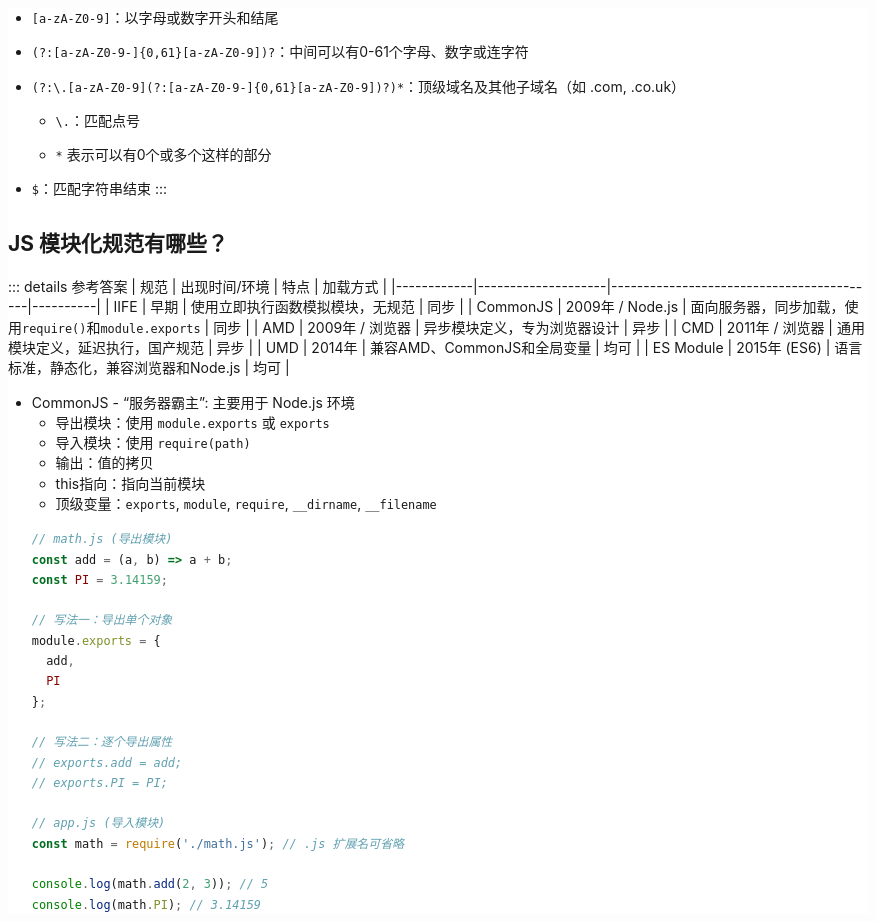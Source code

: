   - `[a-zA-Z0-9]`：以字母或数字开头和结尾

  - `(?:[a-zA-Z0-9-]{0,61}[a-zA-Z0-9])?`：中间可以有0-61个字母、数字或连字符

- `(?:\.[a-zA-Z0-9](?:[a-zA-Z0-9-]{0,61}[a-zA-Z0-9])?)*`：顶级域名及其他子域名（如 .com, .co.uk）

  - `\.`：匹配点号

  - `*` 表示可以有0个或多个这样的部分

- `$`：匹配字符串结束
:::

## JS 模块化规范有哪些？
::: details 参考答案
| 规范       | 出现时间/环境       | 特点                                      | 加载方式  |
|------------|--------------------|------------------------------------------|----------|
| IIFE       | 早期               | 使用立即执行函数模拟模块，无规范          | 同步     |
| CommonJS   | 2009年 / Node.js   | 面向服务器，同步加载，使用`require()`和`module.exports` | 同步     |
| AMD        | 2009年 / 浏览器    | 异步模块定义，专为浏览器设计              | 异步     |
| CMD        | 2011年 / 浏览器    | 通用模块定义，延迟执行，国产规范          | 异步     |
| UMD        | 2014年             | 兼容AMD、CommonJS和全局变量               | 均可     |
| ES Module  | 2015年 (ES6)       | 语言标准，静态化，兼容浏览器和Node.js     | 均可     |

- CommonJS - “服务器霸主”: 主要用于 Node.js 环境
  - 导出模块：使用 `module.exports` 或 `exports`
  - 导入模块：使用 `require(path)`
  - 输出：值的拷贝
  - this指向：指向当前模块
  - 顶级变量：`exports`, `module`, `require`, `__dirname`, `__filename`
  ```js
  // math.js (导出模块)
  const add = (a, b) => a + b;
  const PI = 3.14159;

  // 写法一：导出单个对象
  module.exports = {
    add,
    PI
  };

  // 写法二：逐个导出属性
  // exports.add = add;
  // exports.PI = PI;

  // app.js (导入模块)
  const math = require('./math.js'); // .js 扩展名可省略

  console.log(math.add(2, 3)); // 5
  console.log(math.PI); // 3.14159
  ```

